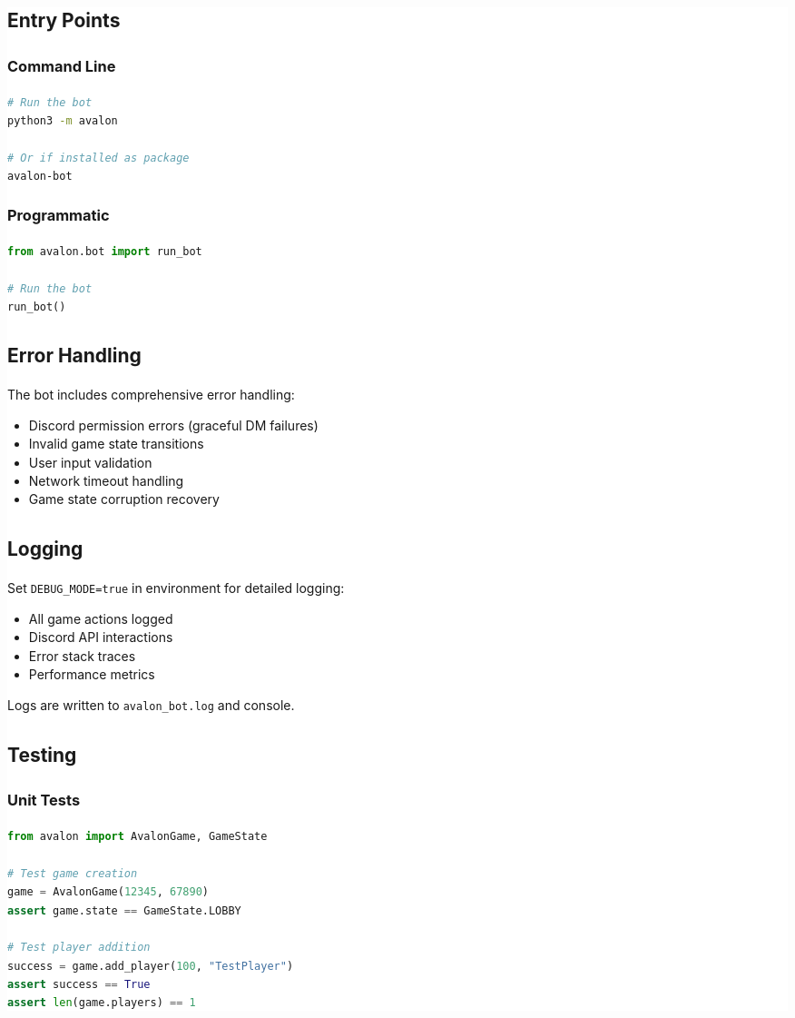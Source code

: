 ## Entry Points

### Command Line

```bash
# Run the bot
python3 -m avalon

# Or if installed as package
avalon-bot
```

### Programmatic

```python
from avalon.bot import run_bot

# Run the bot
run_bot()
```

## Error Handling

The bot includes comprehensive error handling:

- Discord permission errors (graceful DM failures)
- Invalid game state transitions
- User input validation
- Network timeout handling
- Game state corruption recovery

## Logging

Set `DEBUG_MODE=true` in environment for detailed logging:

- All game actions logged
- Discord API interactions
- Error stack traces
- Performance metrics

Logs are written to `avalon_bot.log` and console.

## Testing

### Unit Tests

```python
from avalon import AvalonGame, GameState

# Test game creation
game = AvalonGame(12345, 67890)
assert game.state == GameState.LOBBY

# Test player addition
success = game.add_player(100, "TestPlayer")
assert success == True
assert len(game.players) == 1
```
